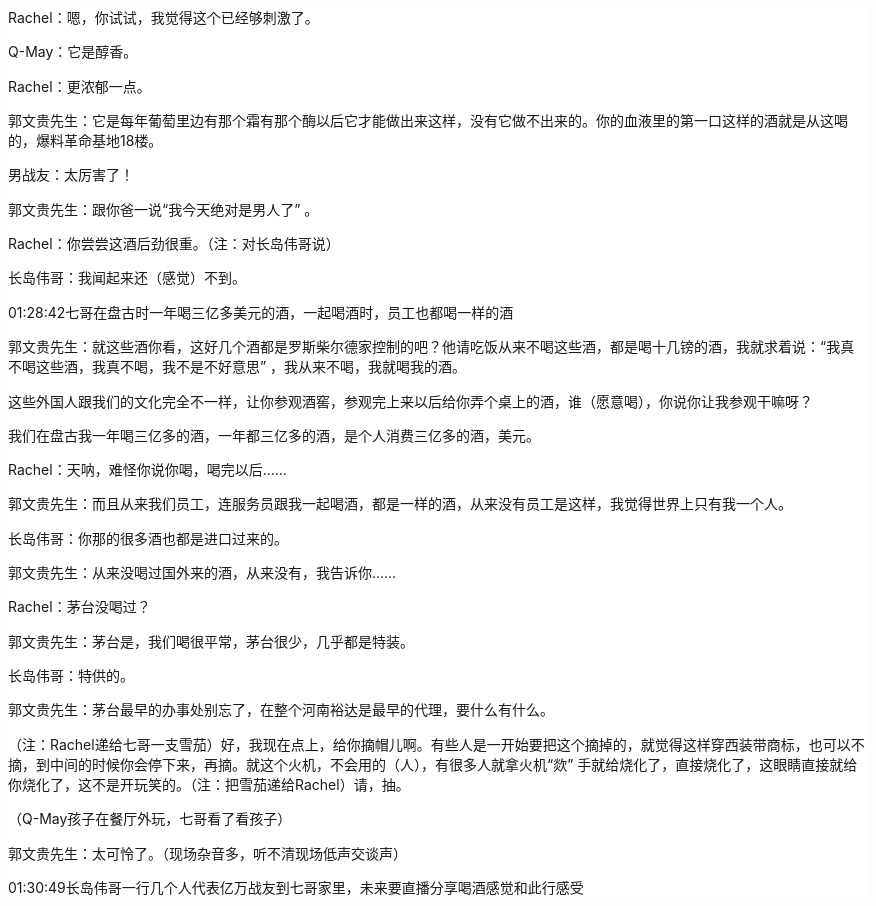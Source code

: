 Rachel：嗯，你试试，我觉得这个已经够刺激了。


Q-May：它是醇香。


Rachel：更浓郁一点。


郭文贵先生：它是每年葡萄里边有那个霜有那个酶以后它才能做出来这样，没有它做不出来的。你的血液里的第一口这样的酒就是从这喝的，爆料革命基地18楼。


男战友：太厉害了！


郭文贵先生：跟你爸一说“我今天绝对是男人了” 。


Rachel：你尝尝这酒后劲很重。（注：对长岛伟哥说）


长岛伟哥：我闻起来还（感觉）不到。


01:28:42七哥在盘古时一年喝三亿多美元的酒，一起喝酒时，员工也都喝一样的酒

郭文贵先生：就这些酒你看，这好几个酒都是罗斯柴尔德家控制的吧？他请吃饭从来不喝这些酒，都是喝十几镑的酒，我就求着说：“我真不喝这些酒，我真不喝，我不是不好意思” ，我从来不喝，我就喝我的酒。


这些外国人跟我们的文化完全不一样，让你参观酒窖，参观完上来以后给你弄个桌上的酒，谁（愿意喝），你说你让我参观干嘛呀？


我们在盘古我一年喝三亿多的酒，一年都三亿多的酒，是个人消费三亿多的酒，美元。


Rachel：天呐，难怪你说你喝，喝完以后……


郭文贵先生：而且从来我们员工，连服务员跟我一起喝酒，都是一样的酒，从来没有员工是这样，我觉得世界上只有我一个人。


长岛伟哥：你那的很多酒也都是进口过来的。


郭文贵先生：从来没喝过国外来的酒，从来没有，我告诉你……


Rachel：茅台没喝过？


郭文贵先生：茅台是，我们喝很平常，茅台很少，几乎都是特装。


长岛伟哥：特供的。


郭文贵先生：茅台最早的办事处别忘了，在整个河南裕达是最早的代理，要什么有什么。


（注：Rachel递给七哥一支雪茄）好，我现在点上，给你摘帽儿啊。有些人是一开始要把这个摘掉的，就觉得这样穿西装带商标，也可以不摘，到中间的时候你会停下来，再摘。就这个火机，不会用的（人），有很多人就拿火机“欻” 手就给烧化了，直接烧化了，这眼睛直接就给你烧化了，这不是开玩笑的。（注：把雪茄递给Rachel）请，抽。


（Q-May孩子在餐厅外玩，七哥看了看孩子）


郭文贵先生：太可怜了。（现场杂音多，听不清现场低声交谈声）


01:30:49长岛伟哥一行几个人代表亿万战友到七哥家里，未来要直播分享喝酒感觉和此行感受

